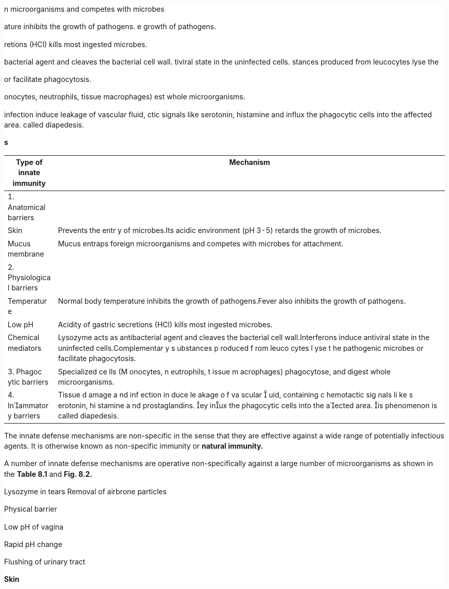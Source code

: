 n microorganisms and competes with microbes

ature inhibits the growth of pathogens. e growth of pathogens.

retions (HCl) kills most ingested microbes.

bacterial agent and cleaves the bacterial cell wall. tiviral state in the uninfected cells. stances produced from leucocytes lyse the

or facilitate phagocytosis.

onocytes, neutrophils, tissue macrophages) est whole microorganisms.

infection induce leakage of vascular fluid, ctic signals like serotonin, histamine and influx the phagocytic cells into the affected area. called diapedesis.

**s**






| Type of innate immunity |Mechanism |
|------|------|
| 1. Anatomical barriers |
| Skin |Prevents the entr y of microbes.Its acidic environment (pH 3-5) retards the growth of microbes. |
| Mucus membrane |Mucus entraps foreign microorganisms and competes with microbes for attachment. |
| 2. Physiological barriers |
| Temperature |Normal body temperature inhibits the growth of pathogens.Fever also inhibits the growth of pathogens. |
| Low pH |Acidity of gastric secretions (HCl) kills most ingested microbes. |
| Chemical mediators |Lysozyme acts as antibacterial agent and cleaves the bacterial cell wall.Interferons induce antiviral state in the uninfected cells.Complementar y s ubstances p roduced f rom leuco cytes l yse t he pathogenic microbes or facilitate phagocytosis. |
| 3. Phagoc ytic barriers |Specialized ce lls (M onocytes, n eutrophils, t issue m acrophages) phagocytose, and digest whole microorganisms. |
| 4. Inammator y barriers |Tissue d amage a nd inf ection in duce le akage o f va scular  uid, containing c hemotactic sig nals li ke s erotonin, hi stamine a nd prostaglandins. ey inux the phagocytic cells into the aected area. is phenomenon is called diapedesis. |
  

The innate defense mechanisms are non-specific in the sense that they are effective against a wide range of potentially infectious agents. It is otherwise known as non-specific immunity or **natural immunity.**

A number of innate defense mechanisms are operative non-specifically against a large number of microorganisms as shown in the **Table 8.1** and **Fig. 8.2.**

Lysozyme in tears Removal of airbrone particles

Physical barrier

Low pH of vagina

Rapid pH change

Flushing of urinary tract

**Skin**
